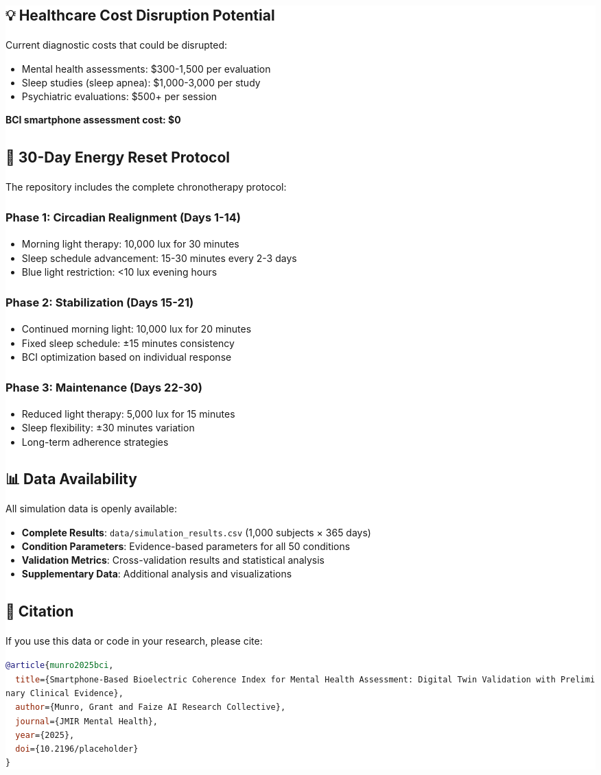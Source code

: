 
## 💡 Healthcare Cost Disruption Potential

Current diagnostic costs that could be disrupted:
- Mental health assessments: $300-1,500 per evaluation
- Sleep studies (sleep apnea): $1,000-3,000 per study
- Psychiatric evaluations: $500+ per session

**BCI smartphone assessment cost: $0**

## 🔬 30-Day Energy Reset Protocol

The repository includes the complete chronotherapy protocol:

### Phase 1: Circadian Realignment (Days 1-14)
- Morning light therapy: 10,000 lux for 30 minutes
- Sleep schedule advancement: 15-30 minutes every 2-3 days
- Blue light restriction: <10 lux evening hours

### Phase 2: Stabilization (Days 15-21)
- Continued morning light: 10,000 lux for 20 minutes
- Fixed sleep schedule: ±15 minutes consistency
- BCI optimization based on individual response

### Phase 3: Maintenance (Days 22-30)
- Reduced light therapy: 5,000 lux for 15 minutes
- Sleep flexibility: ±30 minutes variation
- Long-term adherence strategies

## 📊 Data Availability

All simulation data is openly available:

- **Complete Results**: `data/simulation_results.csv` (1,000 subjects × 365 days)
- **Condition Parameters**: Evidence-based parameters for all 50 conditions
- **Validation Metrics**: Cross-validation results and statistical analysis
- **Supplementary Data**: Additional analysis and visualizations

## 🔗 Citation

If you use this data or code in your research, please cite:

```bibtex
@article{munro2025bci,
  title={Smartphone-Based Bioelectric Coherence Index for Mental Health Assessment: Digital Twin Validation with Preliminary Clinical Evidence},
  author={Munro, Grant and Faize AI Research Collective},
  journal={JMIR Mental Health},
  year={2025},
  doi={10.2196/placeholder}
}
```
